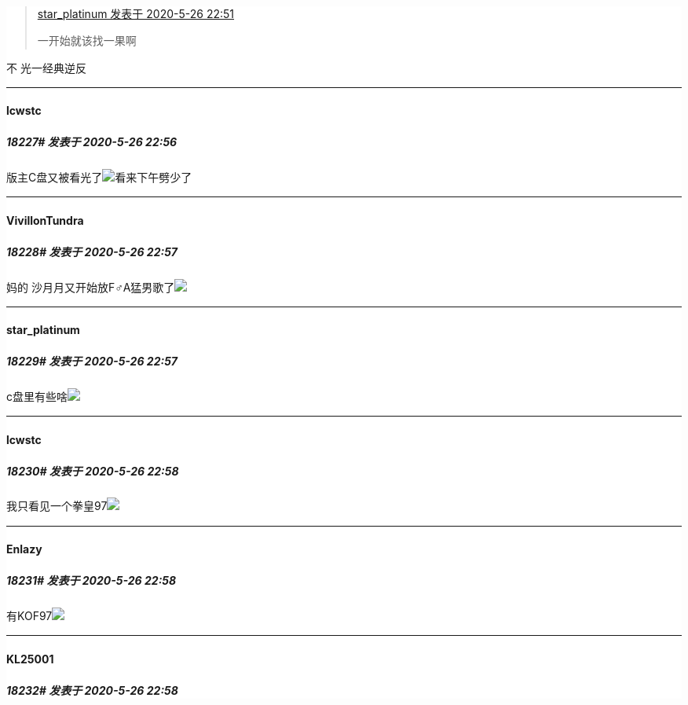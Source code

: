 
<blockquote><a href="httphttps://bbs.saraba1st.com/2b/forum.php?mod=redirect&amp;goto=findpost&amp;pid=47570958&amp;ptid=1934528" target="_blank">star_platinum 发表于 2020-5-26 22:51</a>

一开始就该找一果啊</blockquote>
不 光一经典逆反


-----

####  lcwstc  
##### 18227#       发表于 2020-5-26 22:56


版主C盘又被看光了<img src="https://static.saraba1st.com/image/smiley/face2017/180.png" referrerpolicy="no-referrer">看来下午劈少了


-----

####  VivillonTundra  
##### 18228#       发表于 2020-5-26 22:57


妈的 沙月月又开始放F♂A猛男歌了<img src="https://static.saraba1st.com/image/smiley/face2017/112.png" referrerpolicy="no-referrer">


-----

####  star_platinum  
##### 18229#       发表于 2020-5-26 22:57


c盘里有些啥<img src="https://static.saraba1st.com/image/smiley/face2017/037.png" referrerpolicy="no-referrer">


-----

####  lcwstc  
##### 18230#       发表于 2020-5-26 22:58


我只看见一个拳皇97<img src="https://static.saraba1st.com/image/smiley/face2017/067.png" referrerpolicy="no-referrer">


-----

####  Enlazy  
##### 18231#       发表于 2020-5-26 22:58


有KOF97<img src="https://static.saraba1st.com/image/smiley/face2017/066.png" referrerpolicy="no-referrer">


-----

####  KL25001  
##### 18232#       发表于 2020-5-26 22:58
